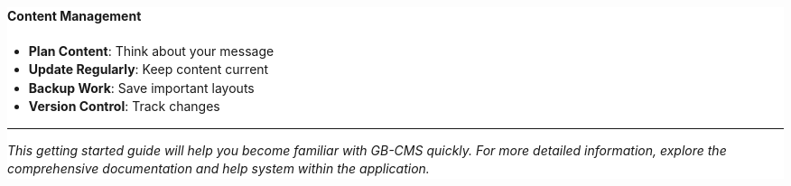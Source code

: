#### Content Management
- **Plan Content**: Think about your message
- **Update Regularly**: Keep content current
- **Backup Work**: Save important layouts
- **Version Control**: Track changes

---

*This getting started guide will help you become familiar with GB-CMS quickly. For more detailed information, explore the comprehensive documentation and help system within the application.*
